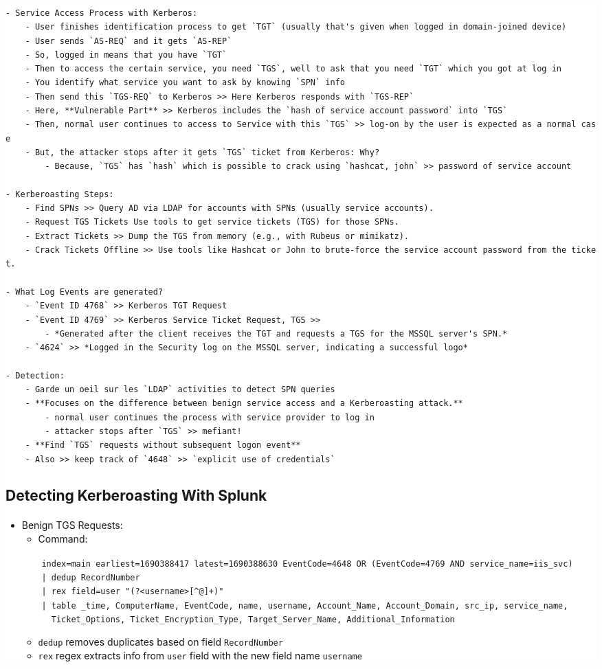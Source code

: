     - Service Access Process with Kerberos:
        - User finishes identification process to get `TGT` (usually that's given when logged in domain-joined device)
        - User sends `AS-REQ` and it gets `AS-REP`
        - So, logged in means that you have `TGT`
        - Then to access the certain service, you need `TGS`, well to ask that you need `TGT` which you got at log in
        - You identify what service you want to ask by knowing `SPN` info
        - Then send this `TGS-REQ` to Kerberos >> Here Kerberos responds with `TGS-REP`
        - Here, **Vulnerable Part** >> Kerberos includes the `hash of service account password` into `TGS`
        - Then, normal user continues to access to Service with this `TGS` >> log-on by the user is expected as a normal case
        - But, the attacker stops after it gets `TGS` ticket from Kerberos: Why?
            - Because, `TGS` has `hash` which is possible to crack using `hashcat, john` >> password of service account

    - Kerberoasting Steps:
        - Find SPNs >> Query AD via LDAP for accounts with SPNs (usually service accounts).
        - Request TGS Tickets Use tools to get service tickets (TGS) for those SPNs.
        - Extract Tickets >> Dump the TGS from memory (e.g., with Rubeus or mimikatz).
        - Crack Tickets Offline >> Use tools like Hashcat or John to brute-force the service account password from the ticket.

    - What Log Events are generated?
        - `Event ID 4768` >> Kerberos TGT Request
        - `Event ID 4769` >> Kerberos Service Ticket Request, TGS >>
            - *Generated after the client receives the TGT and requests a TGS for the MSSQL server's SPN.*
        - `4624` >> *Logged in the Security log on the MSSQL server, indicating a successful logo*

    - Detection:
        - Garde un oeil sur les `LDAP` activities to detect SPN queries
        - **Focuses on the difference between benign service access and a Kerberoasting attack.**
            - normal user continues the process with service provider to log in
            - attacker stops after `TGS` >> mefiant!
        - **Find `TGS` requests without subsequent logon event**
        - Also >> keep track of `4648` >> `explicit use of credentials`

## Detecting Kerberoasting With Splunk
- Benign TGS Requests:
    - Command:
    ```code
        index=main earliest=1690388417 latest=1690388630 EventCode=4648 OR (EventCode=4769 AND service_name=iis_svc)
        | dedup RecordNumber
        | rex field=user "(?<username>[^@]+)"
        | table _time, ComputerName, EventCode, name, username, Account_Name, Account_Domain, src_ip, service_name,
          Ticket_Options, Ticket_Encryption_Type, Target_Server_Name, Additional_Information
    ```
    - `dedup` removes duplicates based on field `RecordNumber`
    - `rex` regex extracts info from `user` field with the new field name `username`
